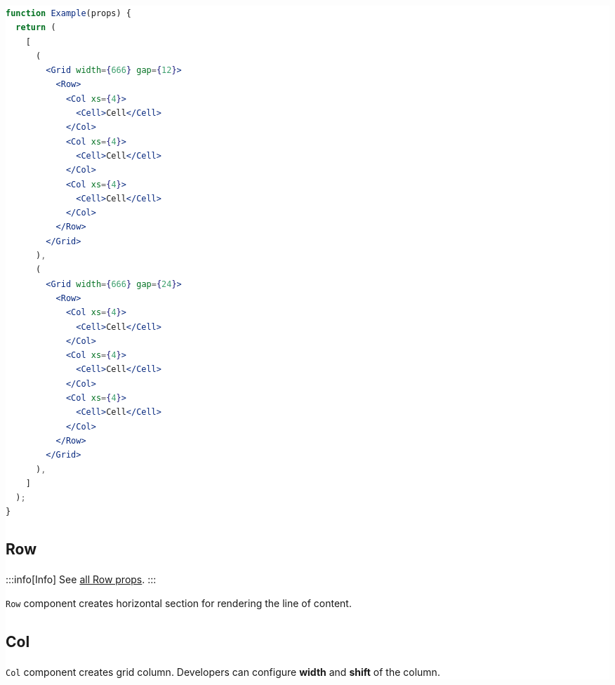```jsx live
function Example(props) {
  return (
    [
      (
        <Grid width={666} gap={12}>
          <Row>
            <Col xs={4}>
              <Cell>Cell</Cell>
            </Col>
            <Col xs={4}>
              <Cell>Cell</Cell>
            </Col>
            <Col xs={4}>
              <Cell>Cell</Cell>
            </Col>
          </Row>
        </Grid>
      ),
      (
        <Grid width={666} gap={24}>
          <Row>
            <Col xs={4}>
              <Cell>Cell</Cell>
            </Col>
            <Col xs={4}>
              <Cell>Cell</Cell>
            </Col>
            <Col xs={4}>
              <Cell>Cell</Cell>
            </Col>
          </Row>
        </Grid>
      ),
    ]
  );
}
```

## Row

:::info[Info]
See [all Row props](https://morewings.github.io/koval-ui/?path=/docs/layout-grid--docs#row-props).
:::

`Row` component creates horizontal section for rendering the line of content.

## Col

`Col` component creates grid column. Developers can configure **width** and **shift** of the column.
